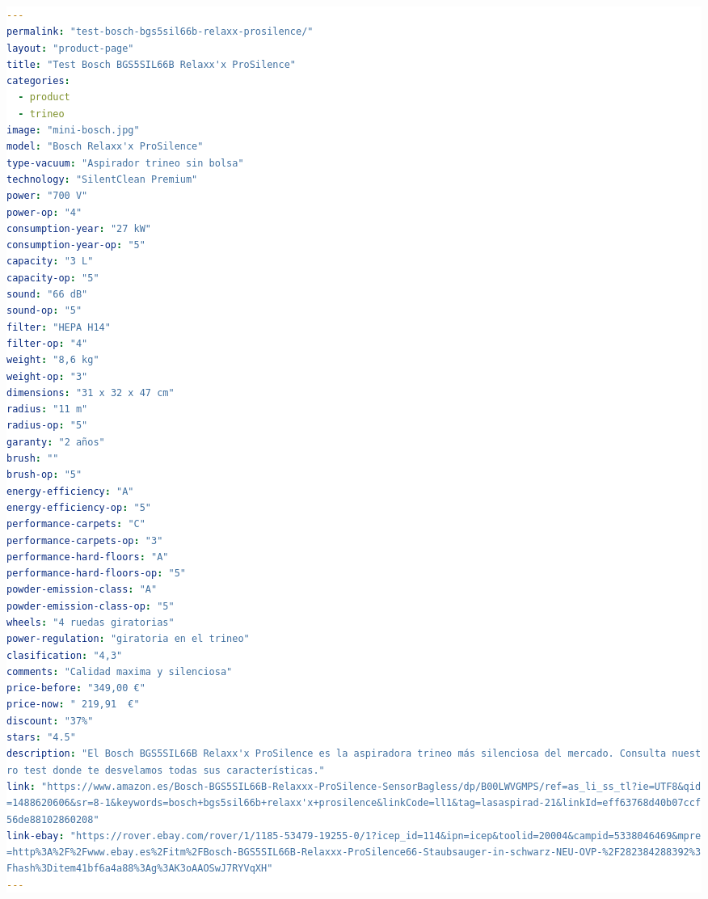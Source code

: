 ```yaml
---
permalink: "test-bosch-bgs5sil66b-relaxx-prosilence/"
layout: "product-page"
title: "Test Bosch BGS5SIL66B Relaxx'x ProSilence"
categories:
  - product
  - trineo
image: "mini-bosch.jpg"
model: "Bosch Relaxx'x ProSilence"
type-vacuum: "Aspirador trineo sin bolsa"
technology: "SilentClean Premium"
power: "700 V"
power-op: "4"
consumption-year: "27 kW"
consumption-year-op: "5"
capacity: "3 L"
capacity-op: "5"
sound: "66 dB"
sound-op: "5"
filter: "HEPA H14"
filter-op: "4"
weight: "8,6 kg"
weight-op: "3"
dimensions: "31 x 32 x 47 cm"
radius: "11 m"
radius-op: "5"
garanty: "2 años"
brush: ""
brush-op: "5"
energy-efficiency: "A"
energy-efficiency-op: "5"
performance-carpets: "C"
performance-carpets-op: "3"
performance-hard-floors: "A"
performance-hard-floors-op: "5"
powder-emission-class: "A"
powder-emission-class-op: "5"
wheels: "4 ruedas giratorias"
power-regulation: "giratoria en el trineo"
clasification: "4,3"
comments: "Calidad maxima y silenciosa"
price-before: "349,00 €"
price-now: " 219,91  €"
discount: "37%"
stars: "4.5"
description: "El Bosch BGS5SIL66B Relaxx'x ProSilence es la aspiradora trineo más silenciosa del mercado. Consulta nuestro test donde te desvelamos todas sus características."
link: "https://www.amazon.es/Bosch-BGS5SIL66B-Relaxxx-ProSilence-SensorBagless/dp/B00LWVGMPS/ref=as_li_ss_tl?ie=UTF8&qid=1488620606&sr=8-1&keywords=bosch+bgs5sil66b+relaxx'x+prosilence&linkCode=ll1&tag=lasaspirad-21&linkId=eff63768d40b07ccf56de88102860208"
link-ebay: "https://rover.ebay.com/rover/1/1185-53479-19255-0/1?icep_id=114&ipn=icep&toolid=20004&campid=5338046469&mpre=http%3A%2F%2Fwww.ebay.es%2Fitm%2FBosch-BGS5SIL66B-Relaxxx-ProSilence66-Staubsauger-in-schwarz-NEU-OVP-%2F282384288392%3Fhash%3Ditem41bf6a4a88%3Ag%3AK3oAAOSwJ7RYVqXH"
---
```
